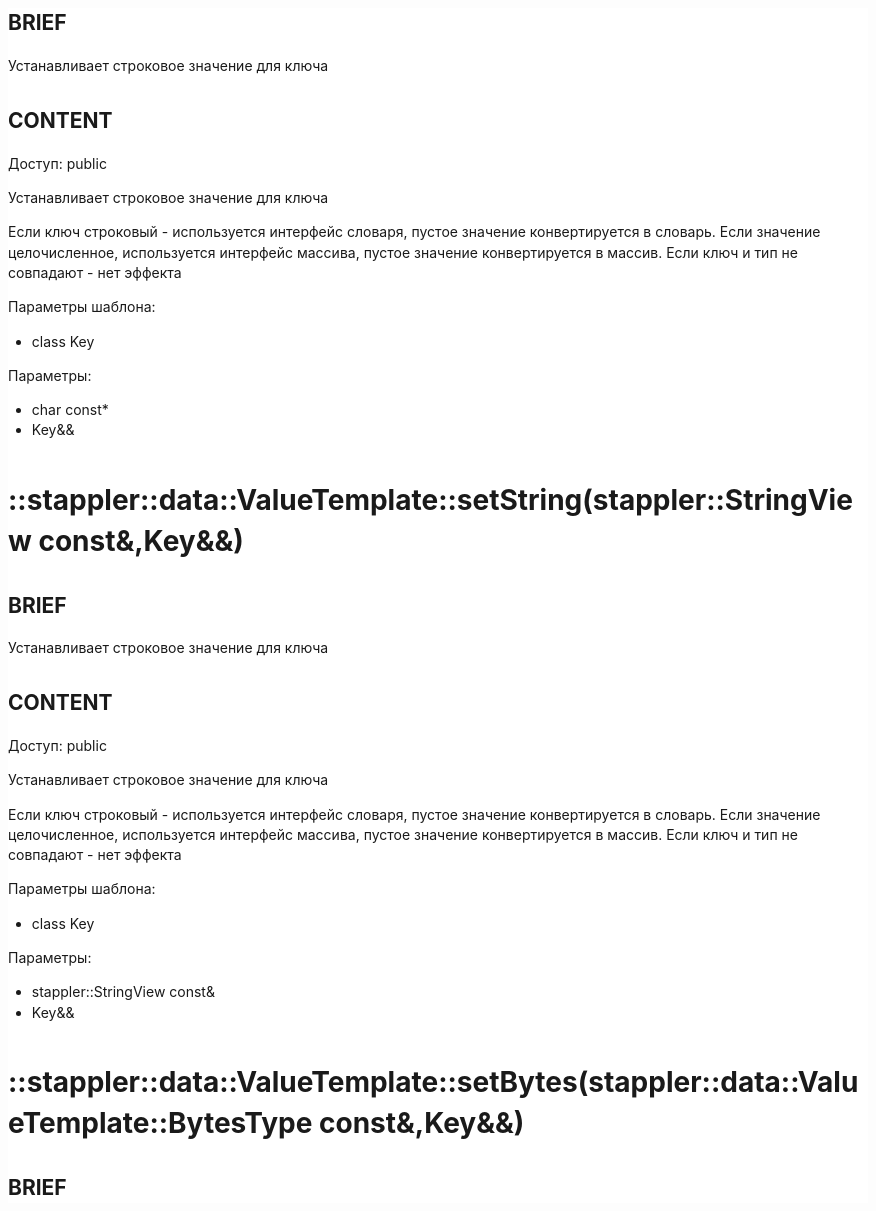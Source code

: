 ## BRIEF

Устанавливает строковое значение для ключа

## CONTENT

Доступ: public

Устанавливает строковое значение для ключа

Если ключ строковый - используется интерфейс словаря, пустое значение конвертируется в словарь. Если значение целочисленное, используется интерфейс массива, пустое значение конвертируется в массив. Если ключ и тип не совпадают - нет эффекта

Параметры шаблона:
* class Key

Параметры:
* char const*
* Key&&


# ::stappler::data::ValueTemplate<typename>::setString<class>(stappler::StringView const&,Key&&)

## BRIEF

Устанавливает строковое значение для ключа

## CONTENT

Доступ: public

Устанавливает строковое значение для ключа

Если ключ строковый - используется интерфейс словаря, пустое значение конвертируется в словарь. Если значение целочисленное, используется интерфейс массива, пустое значение конвертируется в массив. Если ключ и тип не совпадают - нет эффекта

Параметры шаблона:
* class Key

Параметры:
* stappler::StringView const&
* Key&&


# ::stappler::data::ValueTemplate<typename>::setBytes<class>(stappler::data::ValueTemplate::BytesType const&,Key&&)

## BRIEF
